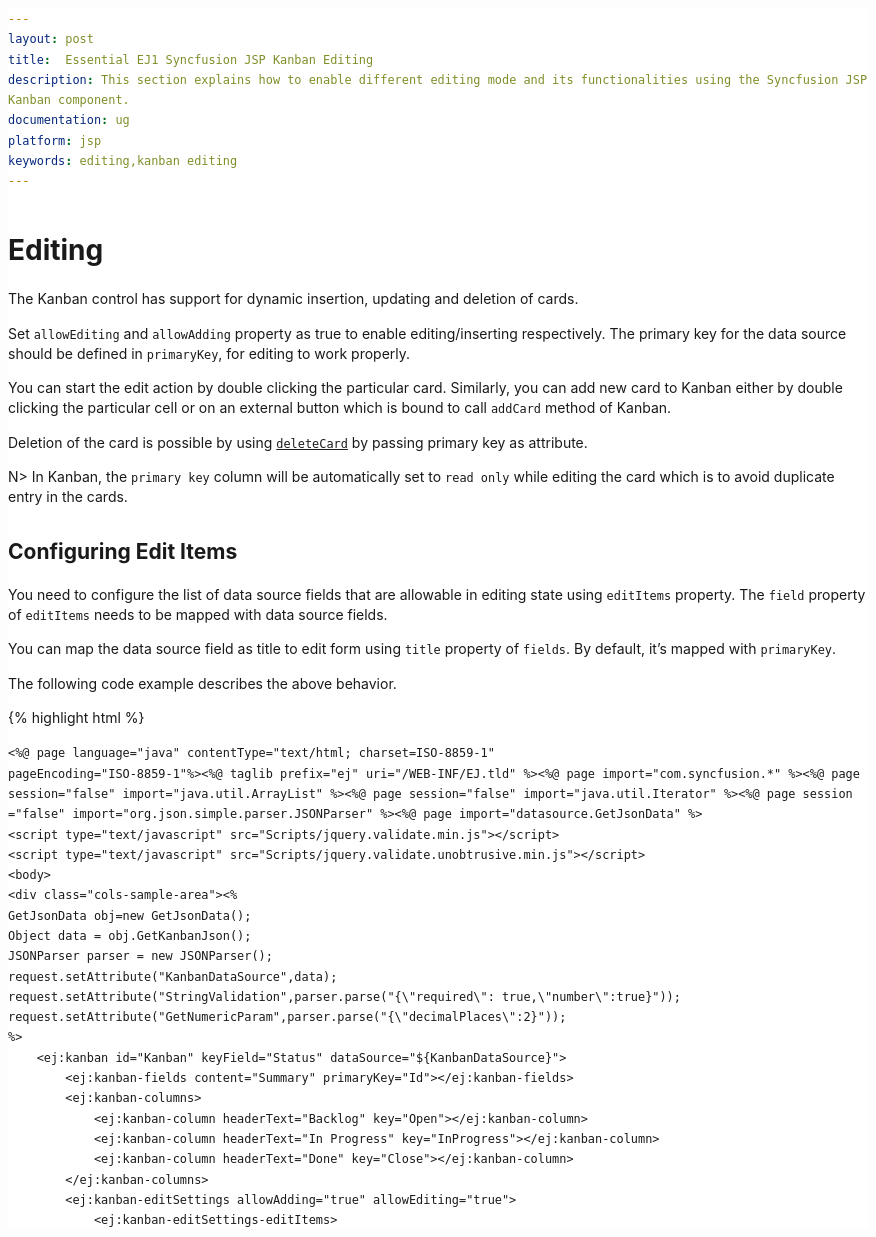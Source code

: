 ```yaml
---
layout: post
title:  Essential EJ1 Syncfusion JSP Kanban Editing
description: This section explains how to enable different editing mode and its functionalities using the Syncfusion JSP Kanban component.
documentation: ug
platform: jsp
keywords: editing,kanban editing
---
```


# Editing

The Kanban control has support for dynamic insertion, updating and deletion of cards. 

Set `allowEditing` and `allowAdding` property as true to enable editing/inserting respectively. The primary key for the data source should be defined in `primaryKey`, for editing to work properly. 

You can start the edit action by double clicking the particular card. Similarly, you can add new card to Kanban either by double clicking the particular cell or on an external button which is bound to call `addCard` method of Kanban. 

Deletion of the card is possible by using [`deleteCard`](https://help.syncfusion.com/api/js/ejkanban#methods:kanbanedit-deletecard) by passing primary key as attribute.

N> In Kanban, the `primary key` column will be automatically set to `read only` while editing the card which is to avoid duplicate entry in the cards.

## Configuring Edit Items

You need to configure the list of data source fields that are allowable in editing state using `editItems` property. The `field` property of `editItems` needs to be mapped with data source fields.

You can map the data source field as title to edit form using `title` property of `fields`. By default, it’s mapped with `primaryKey`.

The following code example describes the above behavior.

{% highlight html %}

    <%@ page language="java" contentType="text/html; charset=ISO-8859-1"
    pageEncoding="ISO-8859-1"%><%@ taglib prefix="ej" uri="/WEB-INF/EJ.tld" %><%@ page import="com.syncfusion.*" %><%@ page session="false" import="java.util.ArrayList" %><%@ page session="false" import="java.util.Iterator" %><%@ page session="false" import="org.json.simple.parser.JSONParser" %><%@ page import="datasource.GetJsonData" %>
    <script type="text/javascript" src="Scripts/jquery.validate.min.js"></script>
    <script type="text/javascript" src="Scripts/jquery.validate.unobtrusive.min.js"></script>
    <body>
	<div class="cols-sample-area"><%
    GetJsonData obj=new GetJsonData();
    Object data = obj.GetKanbanJson();
    JSONParser parser = new JSONParser();
    request.setAttribute("KanbanDataSource",data);
	request.setAttribute("StringValidation",parser.parse("{\"required\": true,\"number\":true}"));
	request.setAttribute("GetNumericParam",parser.parse("{\"decimalPlaces\":2}"));
    %>
		<ej:kanban id="Kanban" keyField="Status" dataSource="${KanbanDataSource}">
			<ej:kanban-fields content="Summary" primaryKey="Id"></ej:kanban-fields>
			<ej:kanban-columns>
				<ej:kanban-column headerText="Backlog" key="Open"></ej:kanban-column>
				<ej:kanban-column headerText="In Progress" key="InProgress"></ej:kanban-column>
				<ej:kanban-column headerText="Done" key="Close"></ej:kanban-column>
			</ej:kanban-columns>
			<ej:kanban-editSettings allowAdding="true" allowEditing="true">
				<ej:kanban-editSettings-editItems>